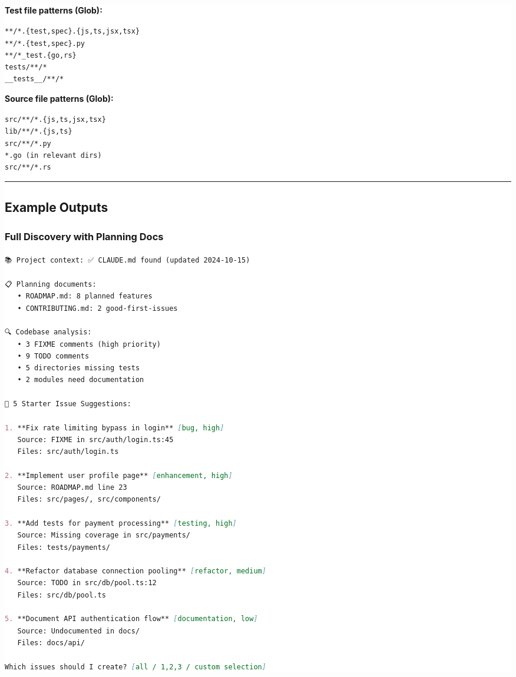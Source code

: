 **Test file patterns (Glob):**
```
**/*.{test,spec}.{js,ts,jsx,tsx}
**/*.{test,spec}.py
**/*_test.{go,rs}
tests/**/*
__tests__/**/*
```

**Source file patterns (Glob):**
```
src/**/*.{js,ts,jsx,tsx}
lib/**/*.{js,ts}
src/**/*.py
*.go (in relevant dirs)
src/**/*.rs
```

---

## Example Outputs

### Full Discovery with Planning Docs

```markdown
📚 Project context: ✅ CLAUDE.md found (updated 2024-10-15)

📋 Planning documents:
   • ROADMAP.md: 8 planned features
   • CONTRIBUTING.md: 2 good-first-issues

🔍 Codebase analysis:
   • 3 FIXME comments (high priority)
   • 9 TODO comments
   • 5 directories missing tests
   • 2 modules need documentation

🎯 5 Starter Issue Suggestions:

1. **Fix rate limiting bypass in login** [bug, high]
   Source: FIXME in src/auth/login.ts:45
   Files: src/auth/login.ts

2. **Implement user profile page** [enhancement, high]
   Source: ROADMAP.md line 23
   Files: src/pages/, src/components/

3. **Add tests for payment processing** [testing, high]
   Source: Missing coverage in src/payments/
   Files: tests/payments/

4. **Refactor database connection pooling** [refactor, medium]
   Source: TODO in src/db/pool.ts:12
   Files: src/db/pool.ts

5. **Document API authentication flow** [documentation, low]
   Source: Undocumented in docs/
   Files: docs/api/

Which issues should I create? [all / 1,2,3 / custom selection]
```
